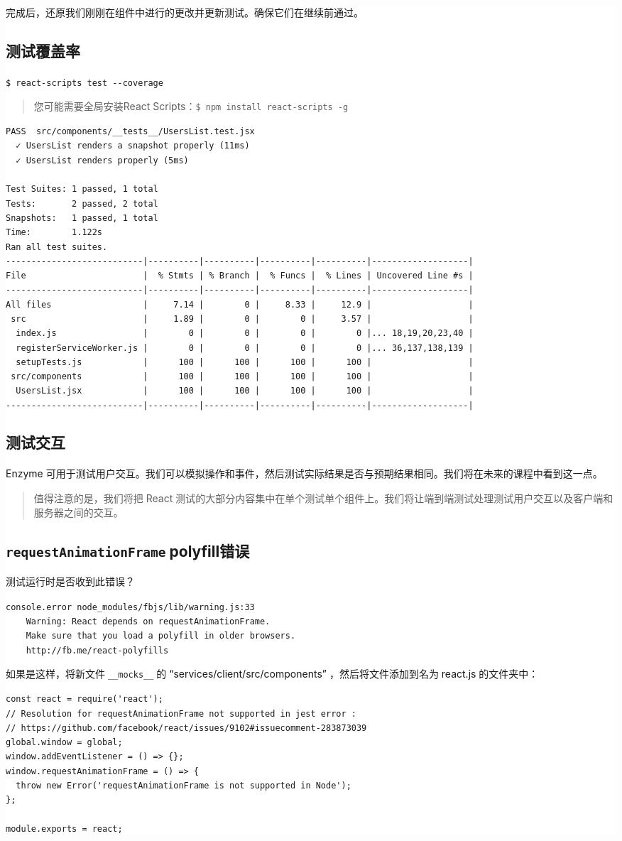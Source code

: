 完成后，还原我们刚刚在组件中进行的更改并更新测试。确保它们在继续前通过。


## 测试覆盖率
```
$ react-scripts test --coverage
```

> 您可能需要全局安装React Scripts：`$ npm install react-scripts -g`

```
PASS  src/components/__tests__/UsersList.test.jsx
  ✓ UsersList renders a snapshot properly (11ms)
  ✓ UsersList renders properly (5ms)

Test Suites: 1 passed, 1 total
Tests:       2 passed, 2 total
Snapshots:   1 passed, 1 total
Time:        1.122s
Ran all test suites.
---------------------------|----------|----------|----------|----------|-------------------|
File                       |  % Stmts | % Branch |  % Funcs |  % Lines | Uncovered Line #s |
---------------------------|----------|----------|----------|----------|-------------------|
All files                  |     7.14 |        0 |     8.33 |     12.9 |                   |
 src                       |     1.89 |        0 |        0 |     3.57 |                   |
  index.js                 |        0 |        0 |        0 |        0 |... 18,19,20,23,40 |
  registerServiceWorker.js |        0 |        0 |        0 |        0 |... 36,137,138,139 |
  setupTests.js            |      100 |      100 |      100 |      100 |                   |
 src/components            |      100 |      100 |      100 |      100 |                   |
  UsersList.jsx            |      100 |      100 |      100 |      100 |                   |
---------------------------|----------|----------|----------|----------|-------------------|
```

## 测试交互
Enzyme 可用于测试用户交互。我们可以模拟操作和事件，然后测试实际结果是否与预期结果相同。我们将在未来的课程中看到这一点。

> 值得注意的是，我们将把 React 测试的大部分内容集中在单个测试单个组件上。我们将让端到端测试处理测试用户交互以及客户端和服务器之间的交互。

## `requestAnimationFrame` polyfill错误
测试运行时是否收到此错误？
```
console.error node_modules/fbjs/lib/warning.js:33
    Warning: React depends on requestAnimationFrame.
    Make sure that you load a polyfill in older browsers.
    http://fb.me/react-polyfills
```

如果是这样，将新文件 `__mocks__` 的 “services/client/src/components” ，然后将文件添加到名为 react.js 的文件夹中：
```
const react = require('react');
// Resolution for requestAnimationFrame not supported in jest error :
// https://github.com/facebook/react/issues/9102#issuecomment-283873039
global.window = global;
window.addEventListener = () => {};
window.requestAnimationFrame = () => {
  throw new Error('requestAnimationFrame is not supported in Node');
};

module.exports = react;
```
